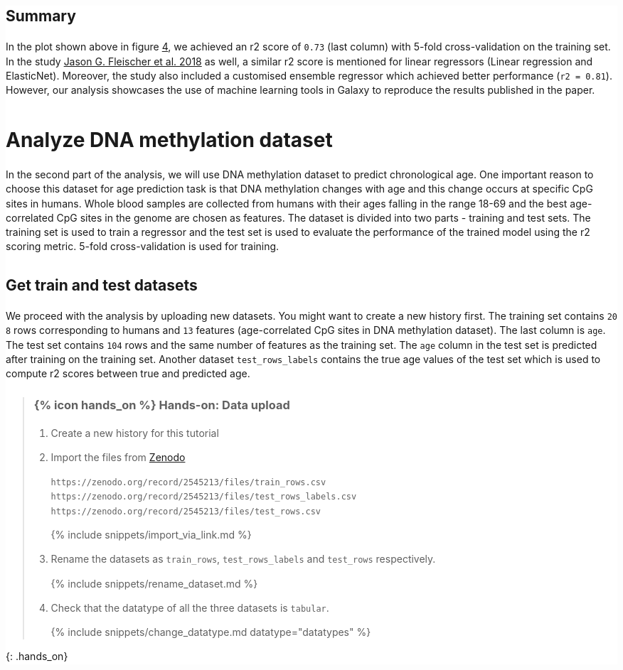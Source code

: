 ## Summary

In the plot shown above in figure [4](#figure-4), we achieved an r2 score of `0.73` (last column) with 5-fold cross-validation on the training set. In the study [Jason G. Fleischer et al. 2018](https://genomebiology.biomedcentral.com/articles/10.1186/s13059-018-1599-6#Sec9) as well, a similar r2 score is mentioned for linear regressors (Linear regression and ElasticNet). Moreover, the study also included a customised ensemble regressor which achieved better performance (`r2 = 0.81`). However, our analysis showcases the use of machine learning tools in Galaxy to reproduce the results published in the paper.

# Analyze DNA methylation dataset

In the second part of the analysis, we will use DNA methylation dataset to predict chronological age. One important reason to choose this dataset for age prediction task is that DNA methylation changes with age and this change occurs at specific CpG sites in humans. Whole blood samples are collected from humans with their ages falling in the range 18-69 and the best age-correlated CpG sites in the genome are chosen as features. The dataset is divided into two parts - training and test sets. The training set is used to train a regressor and the test set is used to evaluate the performance of the trained model using the r2 scoring metric. 5-fold cross-validation is used for training.

## Get train and test datasets

We proceed with the analysis by uploading new datasets. You might want to create a new history first. The training set contains `208` rows corresponding to humans and `13` features (age-correlated CpG sites in DNA methylation dataset). The last column is `age`. The test set contains `104` rows and the same number of features as the training set. The `age` column in the test set is predicted after training on the training set. Another dataset `test_rows_labels` contains the true age values of the test set which is used to compute r2 scores between true and predicted age.

> ### {% icon hands_on %} Hands-on: Data upload
>
> 1. Create a new history for this tutorial
> 2. Import the files from [Zenodo](https://zenodo.org/record/2545213#.XEWTJ9-YVa0)
>
>    ```
>    https://zenodo.org/record/2545213/files/train_rows.csv
>    https://zenodo.org/record/2545213/files/test_rows_labels.csv
>    https://zenodo.org/record/2545213/files/test_rows.csv
>    ```
>
>    {% include snippets/import_via_link.md %}
>
> 3. Rename the datasets as `train_rows`, `test_rows_labels` and `test_rows` respectively.
>
>    {% include snippets/rename_dataset.md %}
>
> 4. Check that the datatype of all the three datasets is `tabular`.
>
>    {% include snippets/change_datatype.md datatype="datatypes" %}
>
{: .hands_on}

